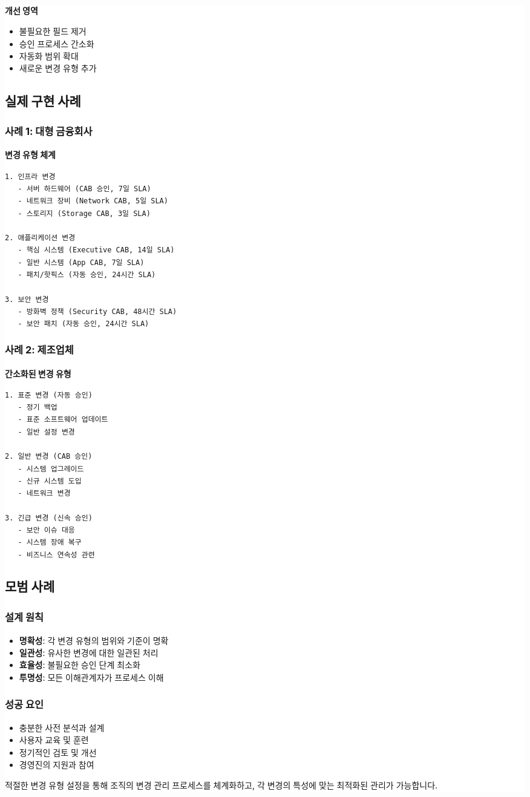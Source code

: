**개선 영역**
- 불필요한 필드 제거
- 승인 프로세스 간소화
- 자동화 범위 확대
- 새로운 변경 유형 추가

## 실제 구현 사례

### 사례 1: 대형 금융회사

**변경 유형 체계**
```
1. 인프라 변경
   - 서버 하드웨어 (CAB 승인, 7일 SLA)
   - 네트워크 장비 (Network CAB, 5일 SLA)
   - 스토리지 (Storage CAB, 3일 SLA)

2. 애플리케이션 변경
   - 핵심 시스템 (Executive CAB, 14일 SLA)
   - 일반 시스템 (App CAB, 7일 SLA)
   - 패치/핫픽스 (자동 승인, 24시간 SLA)

3. 보안 변경
   - 방화벽 정책 (Security CAB, 48시간 SLA)
   - 보안 패치 (자동 승인, 24시간 SLA)
```

### 사례 2: 제조업체

**간소화된 변경 유형**
```
1. 표준 변경 (자동 승인)
   - 정기 백업
   - 표준 소프트웨어 업데이트
   - 일반 설정 변경

2. 일반 변경 (CAB 승인)
   - 시스템 업그레이드
   - 신규 시스템 도입
   - 네트워크 변경

3. 긴급 변경 (신속 승인)
   - 보안 이슈 대응
   - 시스템 장애 복구
   - 비즈니스 연속성 관련
```

## 모범 사례

### 설계 원칙
- **명확성**: 각 변경 유형의 범위와 기준이 명확
- **일관성**: 유사한 변경에 대한 일관된 처리
- **효율성**: 불필요한 승인 단계 최소화
- **투명성**: 모든 이해관계자가 프로세스 이해

### 성공 요인
- 충분한 사전 분석과 설계
- 사용자 교육 및 훈련
- 정기적인 검토 및 개선
- 경영진의 지원과 참여

적절한 변경 유형 설정을 통해 조직의 변경 관리 프로세스를 체계화하고, 각 변경의 특성에 맞는 최적화된 관리가 가능합니다.
